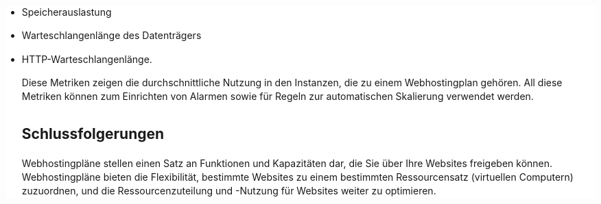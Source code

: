 -   Speicherauslastung
    
-   Warteschlangenlänge des Datenträgers
    
-   HTTP-Warteschlangenlänge.
    
    Diese Metriken zeigen die durchschnittliche Nutzung in den Instanzen, die zu einem Webhostingplan gehören. All diese Metriken können zum Einrichten von Alarmen sowie für Regeln zur automatischen Skalierung verwendet werden.
    

    ## Schlussfolgerungen

    
    Webhostingpläne stellen einen Satz an Funktionen und Kapazitäten dar, die Sie über Ihre Websites freigeben können. Webhostingpläne bieten die Flexibilität, bestimmte Websites zu einem bestimmten Ressourcensatz (virtuellen Computern) zuzuordnen, und die Ressourcenzuteilung und -Nutzung für Websites weiter zu optimieren.

  [Ressourcengruppen und Webhostingpläne]: ./media/azure-web-sites-web-hosting-plans-in-depth-overview/azure-web-sites-web-hosting-plans-in-depth-overview01.png
  [Erstellen eines neuen Webhostingplans]: ./media/azure-web-sites-web-hosting-plans-in-depth-overview/azure-web-sites-web-hosting-plans-in-depth-overview02.png
  [Anzeige aller Websites als flache Liste]: ./media/azure-web-sites-web-hosting-plans-in-depth-overview/azure-web-sites-web-hosting-plans-in-depth-overview03.png
  [Anzeige aller erstellten Ressourcengruppen]: ./media/azure-web-sites-web-hosting-plans-in-depth-overview/azure-web-sites-web-hosting-plans-in-depth-overview04.png
  [Neue Website erstellen]: ./media/azure-web-sites-web-hosting-plans-in-depth-overview/azure-web-sites-web-hosting-plans-in-depth-overview05.png
  [Fenster für Website, Webhostingplan und Preisebene]: ./media/azure-web-sites-web-hosting-plans-in-depth-overview/azure-web-sites-web-hosting-plans-in-depth-overview06.png
  [Webhostingpläne für Azure-Websites]: http://go.microsoft.com/?linkid=9845586
  [Neuen Webhostingplan im existierenden Portal erstellen]: ./media/azure-web-sites-web-hosting-plans-in-depth-overview/azure-web-sites-web-hosting-plans-in-depth-overview07.png
  [1]: ./media/azure-web-sites-web-hosting-plans-in-depth-overview/azure-web-sites-web-hosting-plans-in-depth-overview08.png
  [Hostingplan auswählen]: ./media/azure-web-sites-web-hosting-plans-in-depth-overview/azure-web-sites-web-hosting-plans-in-depth-overview09.png
  [Hostingplan im existierenden Portal auswählen]: ./media/azure-web-sites-web-hosting-plans-in-depth-overview/azure-web-sites-web-hosting-plans-in-depth-overview10.png
  [Wählen Sie einen neuen oder existierenden Webhostingplan aus]: ./media/azure-web-sites-web-hosting-plans-in-depth-overview/azure-web-sites-web-hosting-plans-in-depth-overview22.png
  [Fenster Webhostingplan und Preisebene]: ./media/azure-web-sites-web-hosting-plans-in-depth-overview/azure-web-sites-web-hosting-plans-in-depth-overview16.png
  [Ändern der Anzahl der Instanzen eines Webhostingplans]: ./media/azure-web-sites-web-hosting-plans-in-depth-overview/azure-web-sites-web-hosting-plans-in-depth-overview17.png
  [Ändern der Anzahl der Instanzen für einen Hostingplan im existierenden Portal]: ./media/azure-web-sites-web-hosting-plans-in-depth-overview/azure-web-sites-web-hosting-plans-in-depth-overview18.png
  [Löschen eines Webhostingplans]: ./media/azure-web-sites-web-hosting-plans-in-depth-overview/azure-web-sites-web-hosting-plans-in-depth-overview19.png
  [Überwachen eines Webhostingplans]: ./media/azure-web-sites-web-hosting-plans-in-depth-overview/azure-web-sites-web-hosting-plans-in-depth-overview20.png
  [Bearbeiten der Überwachungskontrollen]: ./media/azure-web-sites-web-hosting-plans-in-depth-overview/azure-web-sites-web-hosting-plans-in-depth-overview21.png
